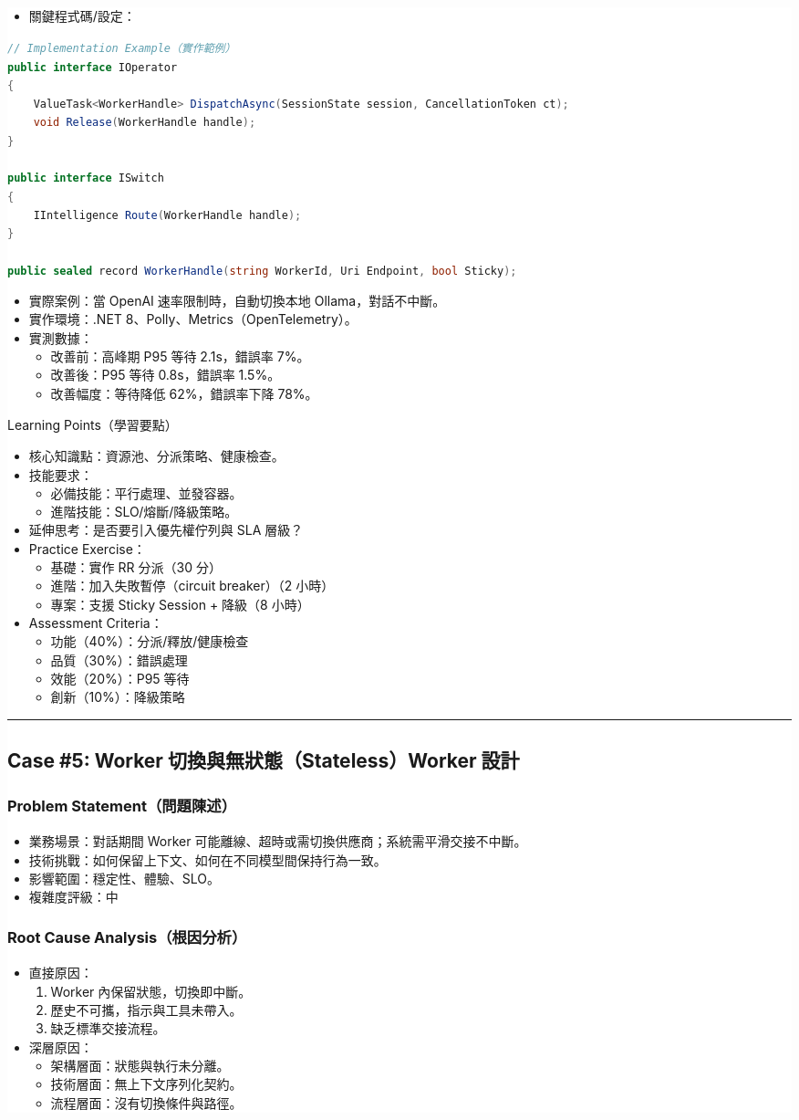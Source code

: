 - 關鍵程式碼/設定：
```csharp
// Implementation Example（實作範例）
public interface IOperator
{
    ValueTask<WorkerHandle> DispatchAsync(SessionState session, CancellationToken ct);
    void Release(WorkerHandle handle);
}

public interface ISwitch
{
    IIntelligence Route(WorkerHandle handle);
}

public sealed record WorkerHandle(string WorkerId, Uri Endpoint, bool Sticky);
```

- 實際案例：當 OpenAI 速率限制時，自動切換本地 Ollama，對話不中斷。
- 實作環境：.NET 8、Polly、Metrics（OpenTelemetry）。
- 實測數據：
  - 改善前：高峰期 P95 等待 2.1s，錯誤率 7%。
  - 改善後：P95 等待 0.8s，錯誤率 1.5%。
  - 改善幅度：等待降低 62%，錯誤率下降 78%。

Learning Points（學習要點）
- 核心知識點：資源池、分派策略、健康檢查。
- 技能要求：
  - 必備技能：平行處理、並發容器。
  - 進階技能：SLO/熔斷/降級策略。
- 延伸思考：是否要引入優先權佇列與 SLA 層級？
- Practice Exercise：
  - 基礎：實作 RR 分派（30 分）
  - 進階：加入失敗暫停（circuit breaker）（2 小時）
  - 專案：支援 Sticky Session + 降級（8 小時）
- Assessment Criteria：
  - 功能（40%）：分派/釋放/健康檢查
  - 品質（30%）：錯誤處理
  - 效能（20%）：P95 等待
  - 創新（10%）：降級策略

------------------------------------------------------------

## Case #5: Worker 切換與無狀態（Stateless）Worker 設計

### Problem Statement（問題陳述）
- 業務場景：對話期間 Worker 可能離線、超時或需切換供應商；系統需平滑交接不中斷。
- 技術挑戰：如何保留上下文、如何在不同模型間保持行為一致。
- 影響範圍：穩定性、體驗、SLO。
- 複雜度評級：中

### Root Cause Analysis（根因分析）
- 直接原因：
  1. Worker 內保留狀態，切換即中斷。
  2. 歷史不可攜，指示與工具未帶入。
  3. 缺乏標準交接流程。
- 深層原因：
  - 架構層面：狀態與執行未分離。
  - 技術層面：無上下文序列化契約。
  - 流程層面：沒有切換條件與路徑。
